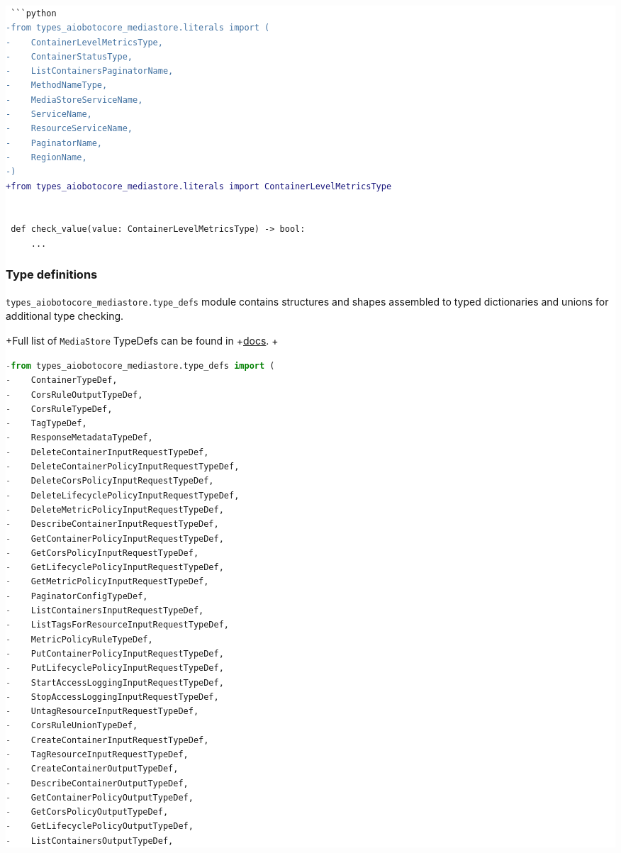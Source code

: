 ```diff
 ```python
-from types_aiobotocore_mediastore.literals import (
-    ContainerLevelMetricsType,
-    ContainerStatusType,
-    ListContainersPaginatorName,
-    MethodNameType,
-    MediaStoreServiceName,
-    ServiceName,
-    ResourceServiceName,
-    PaginatorName,
-    RegionName,
-)
+from types_aiobotocore_mediastore.literals import ContainerLevelMetricsType
 
 
 def check_value(value: ContainerLevelMetricsType) -> bool:
     ...
 ```
 
 <a id="type-definitions"></a>
 
 ### Type definitions
 
 `types_aiobotocore_mediastore.type_defs` module contains structures and shapes
 assembled to typed dictionaries and unions for additional type checking.
 
+Full list of `MediaStore` TypeDefs can be found in
+[docs](https://youtype.github.io/types_aiobotocore_docs/types_aiobotocore_mediastore/type_defs/).
+
 ```python
-from types_aiobotocore_mediastore.type_defs import (
-    ContainerTypeDef,
-    CorsRuleOutputTypeDef,
-    CorsRuleTypeDef,
-    TagTypeDef,
-    ResponseMetadataTypeDef,
-    DeleteContainerInputRequestTypeDef,
-    DeleteContainerPolicyInputRequestTypeDef,
-    DeleteCorsPolicyInputRequestTypeDef,
-    DeleteLifecyclePolicyInputRequestTypeDef,
-    DeleteMetricPolicyInputRequestTypeDef,
-    DescribeContainerInputRequestTypeDef,
-    GetContainerPolicyInputRequestTypeDef,
-    GetCorsPolicyInputRequestTypeDef,
-    GetLifecyclePolicyInputRequestTypeDef,
-    GetMetricPolicyInputRequestTypeDef,
-    PaginatorConfigTypeDef,
-    ListContainersInputRequestTypeDef,
-    ListTagsForResourceInputRequestTypeDef,
-    MetricPolicyRuleTypeDef,
-    PutContainerPolicyInputRequestTypeDef,
-    PutLifecyclePolicyInputRequestTypeDef,
-    StartAccessLoggingInputRequestTypeDef,
-    StopAccessLoggingInputRequestTypeDef,
-    UntagResourceInputRequestTypeDef,
-    CorsRuleUnionTypeDef,
-    CreateContainerInputRequestTypeDef,
-    TagResourceInputRequestTypeDef,
-    CreateContainerOutputTypeDef,
-    DescribeContainerOutputTypeDef,
-    GetContainerPolicyOutputTypeDef,
-    GetCorsPolicyOutputTypeDef,
-    GetLifecyclePolicyOutputTypeDef,
-    ListContainersOutputTypeDef,
 ```